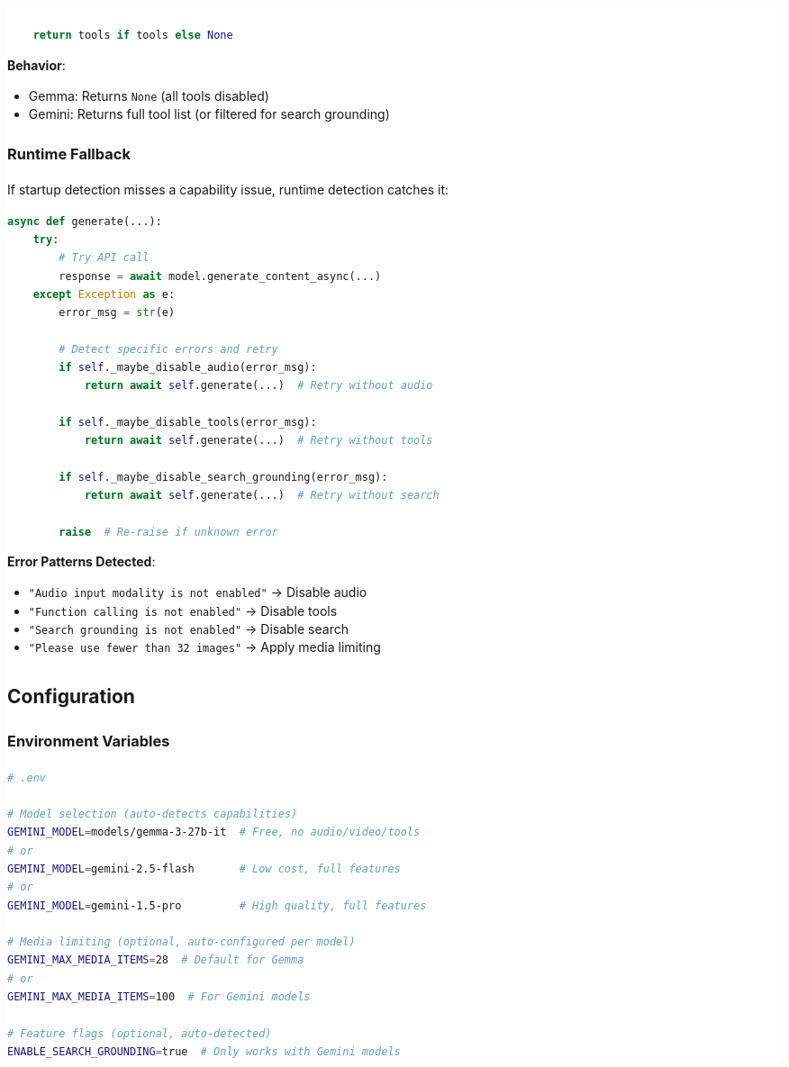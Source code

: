 ```python
    
    return tools if tools else None
```

**Behavior**:
- Gemma: Returns `None` (all tools disabled)
- Gemini: Returns full tool list (or filtered for search grounding)

### Runtime Fallback

If startup detection misses a capability issue, runtime detection catches it:

```python
async def generate(...):
    try:
        # Try API call
        response = await model.generate_content_async(...)
    except Exception as e:
        error_msg = str(e)
        
        # Detect specific errors and retry
        if self._maybe_disable_audio(error_msg):
            return await self.generate(...)  # Retry without audio
        
        if self._maybe_disable_tools(error_msg):
            return await self.generate(...)  # Retry without tools
        
        if self._maybe_disable_search_grounding(error_msg):
            return await self.generate(...)  # Retry without search
        
        raise  # Re-raise if unknown error
```

**Error Patterns Detected**:
- `"Audio input modality is not enabled"` → Disable audio
- `"Function calling is not enabled"` → Disable tools
- `"Search grounding is not enabled"` → Disable search
- `"Please use fewer than 32 images"` → Apply media limiting

## Configuration

### Environment Variables

```bash
# .env

# Model selection (auto-detects capabilities)
GEMINI_MODEL=models/gemma-3-27b-it  # Free, no audio/video/tools
# or
GEMINI_MODEL=gemini-2.5-flash       # Low cost, full features
# or
GEMINI_MODEL=gemini-1.5-pro         # High quality, full features

# Media limiting (optional, auto-configured per model)
GEMINI_MAX_MEDIA_ITEMS=28  # Default for Gemma
# or
GEMINI_MAX_MEDIA_ITEMS=100  # For Gemini models

# Feature flags (optional, auto-detected)
ENABLE_SEARCH_GROUNDING=true  # Only works with Gemini models
```
